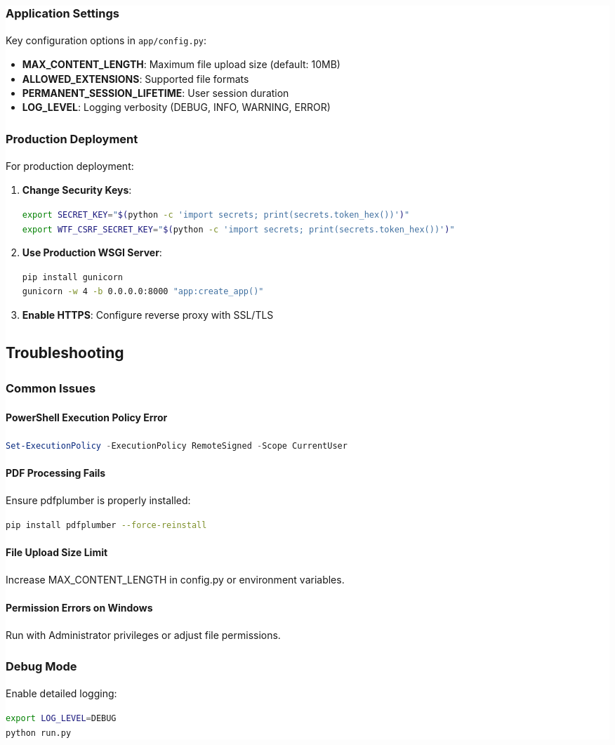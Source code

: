 ### Application Settings

Key configuration options in `app/config.py`:

- **MAX_CONTENT_LENGTH**: Maximum file upload size (default: 10MB)
- **ALLOWED_EXTENSIONS**: Supported file formats
- **PERMANENT_SESSION_LIFETIME**: User session duration
- **LOG_LEVEL**: Logging verbosity (DEBUG, INFO, WARNING, ERROR)

### Production Deployment

For production deployment:

1. **Change Security Keys**:
   ```bash
   export SECRET_KEY="$(python -c 'import secrets; print(secrets.token_hex())')"
   export WTF_CSRF_SECRET_KEY="$(python -c 'import secrets; print(secrets.token_hex())')"
   ```

2. **Use Production WSGI Server**:
   ```bash
   pip install gunicorn
   gunicorn -w 4 -b 0.0.0.0:8000 "app:create_app()"
   ```

3. **Enable HTTPS**: Configure reverse proxy with SSL/TLS

## Troubleshooting

### Common Issues

#### PowerShell Execution Policy Error
```powershell
Set-ExecutionPolicy -ExecutionPolicy RemoteSigned -Scope CurrentUser
```

#### PDF Processing Fails
Ensure pdfplumber is properly installed:
```bash
pip install pdfplumber --force-reinstall
```

#### File Upload Size Limit
Increase MAX_CONTENT_LENGTH in config.py or environment variables.

#### Permission Errors on Windows
Run with Administrator privileges or adjust file permissions.

### Debug Mode

Enable detailed logging:
```bash
export LOG_LEVEL=DEBUG
python run.py
```
